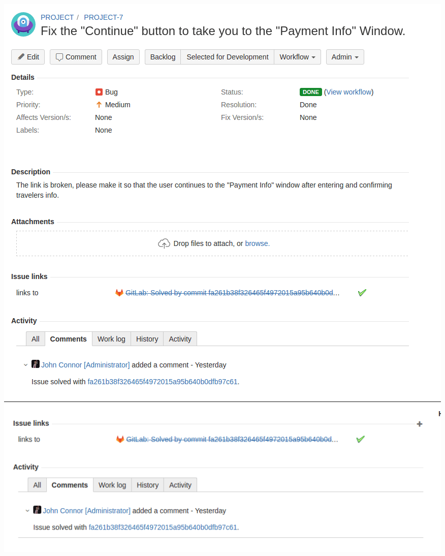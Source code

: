 ![The GitLab integration closes JIRA issue](img/jira_service_close_issue.png)

---

![The GitLab integration creates a comment and a link on JIRA issue.](img/jira_service_close_comment.png)
